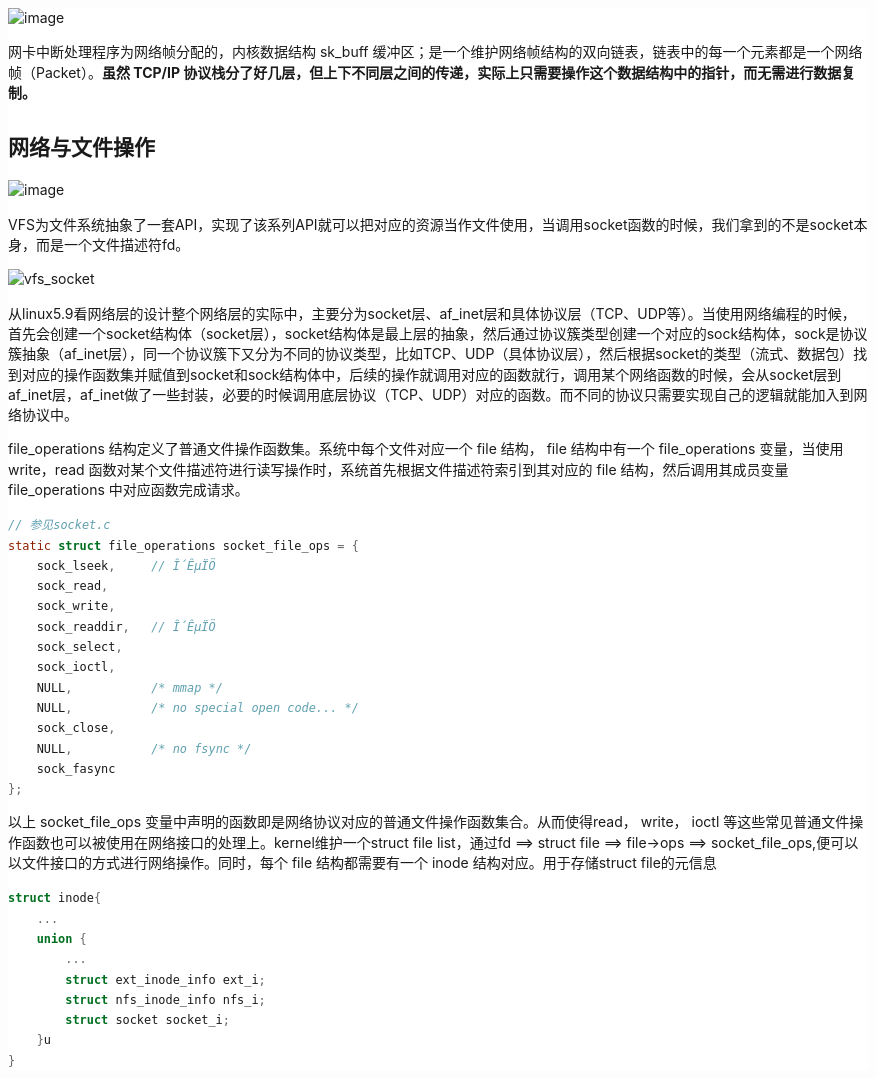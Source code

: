 ![image](https://user-images.githubusercontent.com/87457873/127824109-173a79ab-e425-4216-853f-7000452367a1.png)

网卡中断处理程序为网络帧分配的，内核数据结构 sk_buff 缓冲区；是一个维护网络帧结构的双向链表，链表中的每一个元素都是一个网络帧（Packet）。**虽然 TCP/IP 协议栈分了好几层，但上下不同层之间的传递，实际上只需要操作这个数据结构中的指针，而无需进行数据复制。**

## 网络与文件操作

![image](https://user-images.githubusercontent.com/87457873/127824190-536fcd2c-2f6e-46e3-83e3-37ef196eaf85.png)

VFS为文件系统抽象了一套API，实现了该系列API就可以把对应的资源当作文件使用，当调用socket函数的时候，我们拿到的不是socket本身，而是一个文件描述符fd。

![vfs_socket](https://user-images.githubusercontent.com/87457873/127825319-af472153-7bca-4b09-aaf2-b5e9510da847.jpeg)

从linux5.9看网络层的设计整个网络层的实际中，主要分为socket层、af_inet层和具体协议层（TCP、UDP等）。当使用网络编程的时候，首先会创建一个socket结构体（socket层），socket结构体是最上层的抽象，然后通过协议簇类型创建一个对应的sock结构体，sock是协议簇抽象（af_inet层），同一个协议簇下又分为不同的协议类型，比如TCP、UDP（具体协议层），然后根据socket的类型（流式、数据包）找到对应的操作函数集并赋值到socket和sock结构体中，后续的操作就调用对应的函数就行，调用某个网络函数的时候，会从socket层到af_inet层，af_inet做了一些封装，必要的时候调用底层协议（TCP、UDP）对应的函数。而不同的协议只需要实现自己的逻辑就能加入到网络协议中。

file_operations 结构定义了普通文件操作函数集。系统中每个文件对应一个 file 结构， file 结构中有一个 file_operations 变量，当使用 write，read 函数对某个文件描述符进行读写操作时，系统首先根据文件描述符索引到其对应的 file 结构，然后调用其成员变量 file_operations 中对应函数完成请求。

```c
// 参见socket.c
static struct file_operations socket_file_ops = {
    sock_lseek,		// Î´ÊµÏÖ
    sock_read,
    sock_write,
    sock_readdir,	// Î´ÊµÏÖ
    sock_select,
    sock_ioctl,
    NULL,			/* mmap */
    NULL,			/* no special open code... */
    sock_close,
    NULL,			/* no fsync */
    sock_fasync
};
```

以上 socket_file_ops 变量中声明的函数即是网络协议对应的普通文件操作函数集合。从而使得read， write， ioctl 等这些常见普通文件操作函数也可以被使用在网络接口的处理上。kernel维护一个struct file list，通过fd ==> struct file ==> file->ops ==> socket_file_ops,便可以以文件接口的方式进行网络操作。同时，每个 file 结构都需要有一个 inode 结构对应。用于存储struct file的元信息

```c
struct inode{
    ...
    union {
        ...
        struct ext_inode_info ext_i;
        struct nfs_inode_info nfs_i;
        struct socket socket_i;
    }u
}
```
